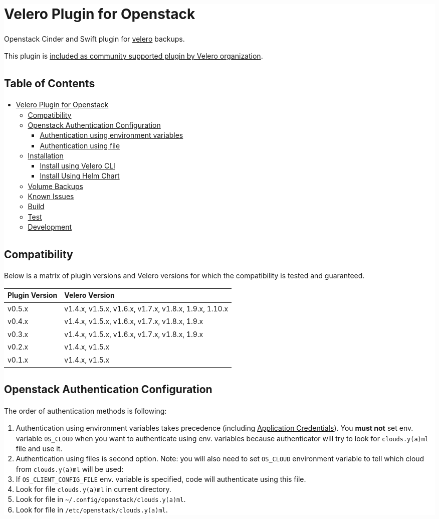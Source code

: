 # Velero Plugin for Openstack

Openstack Cinder and Swift plugin for [velero](https://github.com/vmware-tanzu/velero/) backups.

This plugin is [included as community supported plugin by Velero organization](https://velero.io/plugins/).

## Table of Contents

- [Velero Plugin for Openstack](#velero-plugin-for-openstack)
  - [Compatibility](#compatibility)
  - [Openstack Authentication Configuration](#openstack-authentication-configuration)
    - [Authentication using environment variables](#authentication-using-environment-variables)
    - [Authentication using file](#authentication-using-file)
  - [Installation](#installation)
    - [Install using Velero CLI](#install-using-velero-cli)
    - [Install Using Helm Chart](#install-using-helm-chart)
  - [Volume Backups](#volume-backups)
  - [Known Issues](#known-issues)
  - [Build](#build)
  - [Test](#test)
  - [Development](#development)

## Compatibility

Below is a matrix of plugin versions and Velero versions for which the compatibility is tested and guaranteed.

| Plugin Version | Velero Version |
| :------------- | :------------- |
| v0.5.x         | v1.4.x, v1.5.x, v1.6.x, v1.7.x, v1.8.x, 1.9.x, 1.10.x |
| v0.4.x         | v1.4.x, v1.5.x, v1.6.x, v1.7.x, v1.8.x, 1.9.x |
| v0.3.x         | v1.4.x, v1.5.x, v1.6.x, v1.7.x, v1.8.x, 1.9.x |
| v0.2.x         | v1.4.x, v1.5.x |
| v0.1.x         | v1.4.x, v1.5.x |

## Openstack Authentication Configuration

The order of authentication methods is following:
1. Authentication using environment variables takes precedence (including [Application Credentials](https://docs.openstack.org/keystone/queens/user/application_credentials.html#using-application-credentials)). You **must not** set env. variable `OS_CLOUD` when you want to authenticate using env. variables because authenticator will try to look for `clouds.y(a)ml` file and use it.
1. Authentication using files is second option. Note: you will also need to set `OS_CLOUD` environment variable to tell which cloud from `clouds.y(a)ml` will be used:
  1. If `OS_CLIENT_CONFIG_FILE` env. variable is specified, code will authenticate using this file.
  1. Look for file `clouds.y(a)ml` in current directory.
  1. Look for file in `~/.config/openstack/clouds.y(a)ml`.
  1. Look for file in `/etc/openstack/clouds.y(a)ml`.
